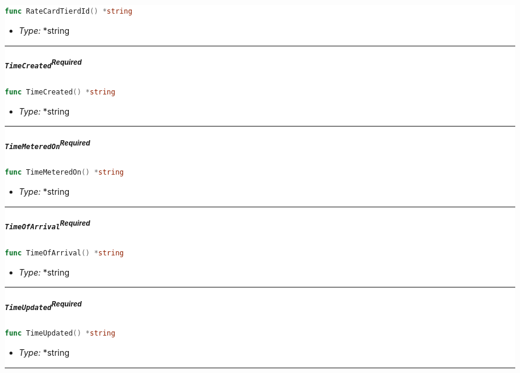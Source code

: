 ```go
func RateCardTierdId() *string
```

- *Type:* *string

---

##### `TimeCreated`<sup>Required</sup> <a name="TimeCreated" id="rhizo-co-terraform-provider-oci.dataOciOnesubscriptionComputedUsages.DataOciOnesubscriptionComputedUsagesComputedUsagesOutputReference.property.timeCreated"></a>

```go
func TimeCreated() *string
```

- *Type:* *string

---

##### `TimeMeteredOn`<sup>Required</sup> <a name="TimeMeteredOn" id="rhizo-co-terraform-provider-oci.dataOciOnesubscriptionComputedUsages.DataOciOnesubscriptionComputedUsagesComputedUsagesOutputReference.property.timeMeteredOn"></a>

```go
func TimeMeteredOn() *string
```

- *Type:* *string

---

##### `TimeOfArrival`<sup>Required</sup> <a name="TimeOfArrival" id="rhizo-co-terraform-provider-oci.dataOciOnesubscriptionComputedUsages.DataOciOnesubscriptionComputedUsagesComputedUsagesOutputReference.property.timeOfArrival"></a>

```go
func TimeOfArrival() *string
```

- *Type:* *string

---

##### `TimeUpdated`<sup>Required</sup> <a name="TimeUpdated" id="rhizo-co-terraform-provider-oci.dataOciOnesubscriptionComputedUsages.DataOciOnesubscriptionComputedUsagesComputedUsagesOutputReference.property.timeUpdated"></a>

```go
func TimeUpdated() *string
```

- *Type:* *string

---
